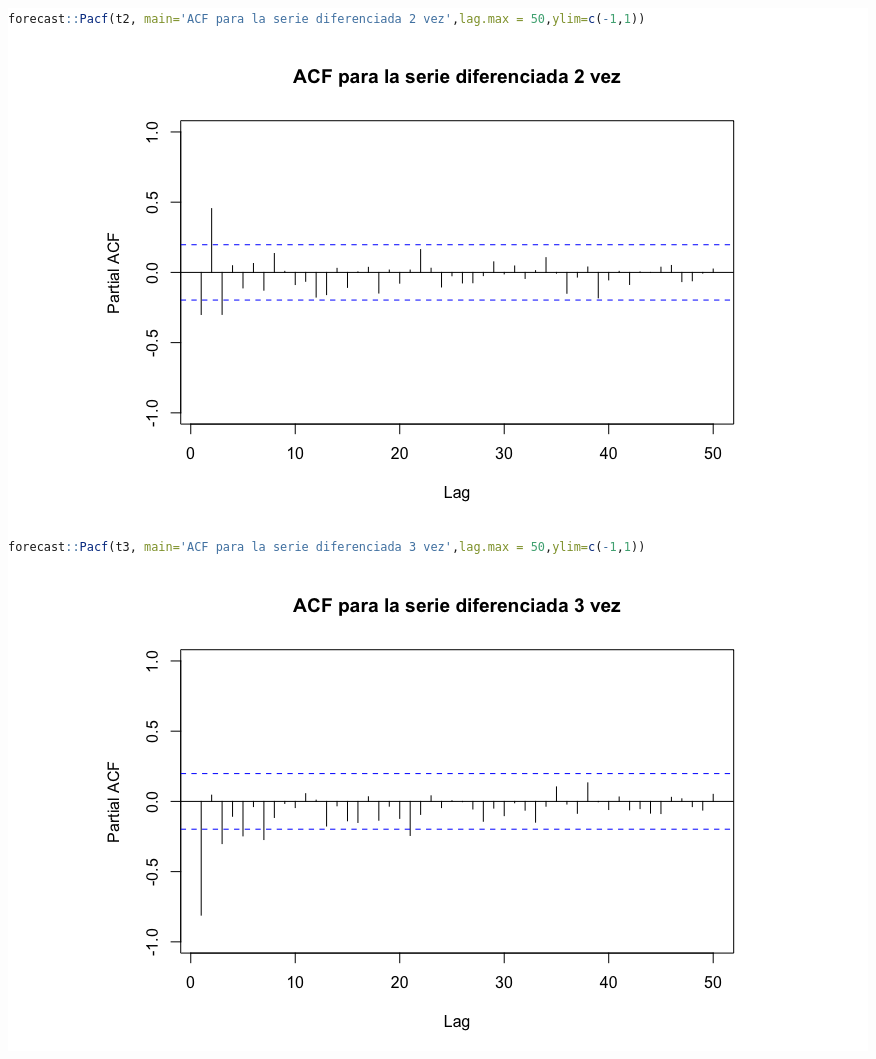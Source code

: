 ``` r
forecast::Pacf(t2, main='ACF para la serie diferenciada 2 vez',lag.max = 50,ylim=c(-1,1))
```

<img src="navarra_files/figure-markdown_github/unnamed-chunk-7-2.png" style="display: block; margin: auto;" />

``` r
forecast::Pacf(t3, main='ACF para la serie diferenciada 3 vez',lag.max = 50,ylim=c(-1,1))
```

<img src="navarra_files/figure-markdown_github/unnamed-chunk-7-3.png" style="display: block; margin: auto;" />

